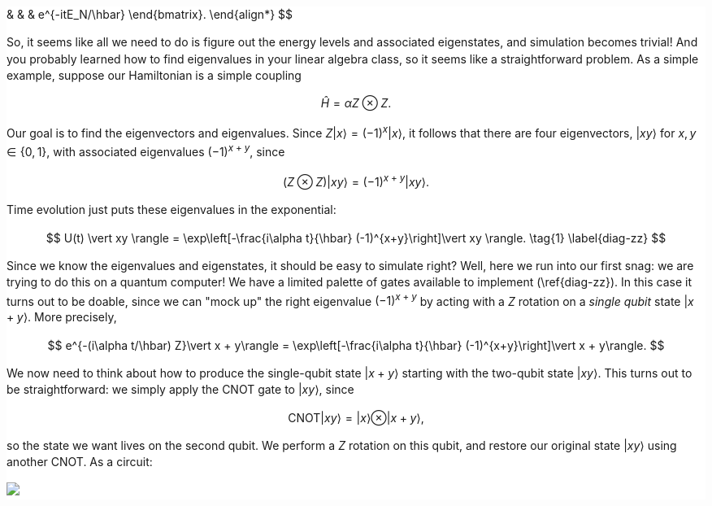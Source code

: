   & & & e^{-itE_N/\hbar}
\end{bmatrix}.
\end{align*}
$$

So, it seems like all we need to do is figure out the energy levels and associated eigenstates, and simulation becomes trivial! And you probably learned how to find eigenvalues in your linear algebra class, so it seems like a straightforward problem. As a simple example, suppose our Hamiltonian is a simple coupling

$$
\hat{H} = \alpha Z \otimes Z.
$$

Our goal is to find the eigenvectors and eigenvalues. Since $Z|x\rangle = (-1)^x |x\rangle$, it follows that there are four eigenvectors, $\vert x y\rangle$ for $x, y \in \{0, 1\}$, with associated eigenvalues $(-1)^{x+y}$, since

$$
(Z \otimes Z) \vert x y \rangle = (-1)^{x+y}\vert x y \rangle.
$$

Time evolution just puts these eigenvalues in the exponential:

$$
U(t) \vert xy \rangle = \exp\left[-\frac{i\alpha t}{\hbar} (-1)^{x+y}\right]\vert xy \rangle. \tag{1} \label{diag-zz}
$$

Since we know the eigenvalues and eigenstates, it should be easy to
simulate right? Well, here we run into our first snag: we are trying
to do this on a quantum computer! We have a limited palette of gates
available to implement (\ref{diag-zz}). In this case it turns out to
be doable, since we can "mock up" the right eigenvalue $(-1)^{x+y}$ by
acting with a $Z$ rotation on a *single qubit* state $\vert x + y\rangle$.
More precisely,

$$
e^{-(i\alpha t/\hbar) Z}\vert x + y\rangle = \exp\left[-\frac{i\alpha t}{\hbar} (-1)^{x+y}\right]\vert x + y\rangle.
$$

We now need to think about how to produce the single-qubit state $\vert x +
y\rangle$ starting with the two-qubit state $\vert xy\rangle$.
This turns out to be straightforward: we simply apply the CNOT gate to
$\vert x y\rangle$, since

$$
\text{CNOT} \vert xy\rangle = \vert x\rangle \otimes \vert x + y\rangle,
$$

so the state we want lives on the second qubit.
We perform a $Z$ rotation on this qubit, and restore our original
state $\vert xy\rangle$ using another CNOT. As a circuit:

<img src="pics/diag-zz-2.svg" width="350px">
